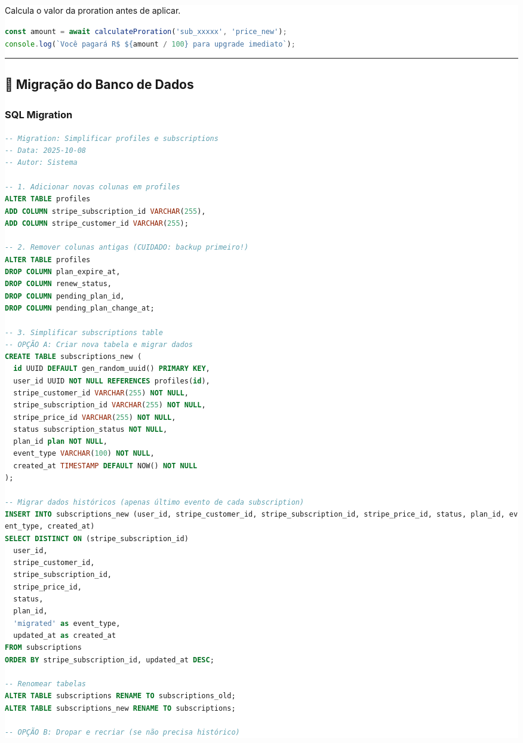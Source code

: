 Calcula o valor da proration antes de aplicar.

```typescript
const amount = await calculateProration('sub_xxxxx', 'price_new');
console.log(`Você pagará R$ ${amount / 100} para upgrade imediato`);
```

---

## 🔧 Migração do Banco de Dados

### SQL Migration

```sql
-- Migration: Simplificar profiles e subscriptions
-- Data: 2025-10-08
-- Autor: Sistema

-- 1. Adicionar novas colunas em profiles
ALTER TABLE profiles
ADD COLUMN stripe_subscription_id VARCHAR(255),
ADD COLUMN stripe_customer_id VARCHAR(255);

-- 2. Remover colunas antigas (CUIDADO: backup primeiro!)
ALTER TABLE profiles
DROP COLUMN plan_expire_at,
DROP COLUMN renew_status,
DROP COLUMN pending_plan_id,
DROP COLUMN pending_plan_change_at;

-- 3. Simplificar subscriptions table
-- OPÇÃO A: Criar nova tabela e migrar dados
CREATE TABLE subscriptions_new (
  id UUID DEFAULT gen_random_uuid() PRIMARY KEY,
  user_id UUID NOT NULL REFERENCES profiles(id),
  stripe_customer_id VARCHAR(255) NOT NULL,
  stripe_subscription_id VARCHAR(255) NOT NULL,
  stripe_price_id VARCHAR(255) NOT NULL,
  status subscription_status NOT NULL,
  plan_id plan NOT NULL,
  event_type VARCHAR(100) NOT NULL,
  created_at TIMESTAMP DEFAULT NOW() NOT NULL
);

-- Migrar dados históricos (apenas último evento de cada subscription)
INSERT INTO subscriptions_new (user_id, stripe_customer_id, stripe_subscription_id, stripe_price_id, status, plan_id, event_type, created_at)
SELECT DISTINCT ON (stripe_subscription_id)
  user_id,
  stripe_customer_id,
  stripe_subscription_id,
  stripe_price_id,
  status,
  plan_id,
  'migrated' as event_type,
  updated_at as created_at
FROM subscriptions
ORDER BY stripe_subscription_id, updated_at DESC;

-- Renomear tabelas
ALTER TABLE subscriptions RENAME TO subscriptions_old;
ALTER TABLE subscriptions_new RENAME TO subscriptions;

-- OPÇÃO B: Dropar e recriar (se não precisa histórico)
```